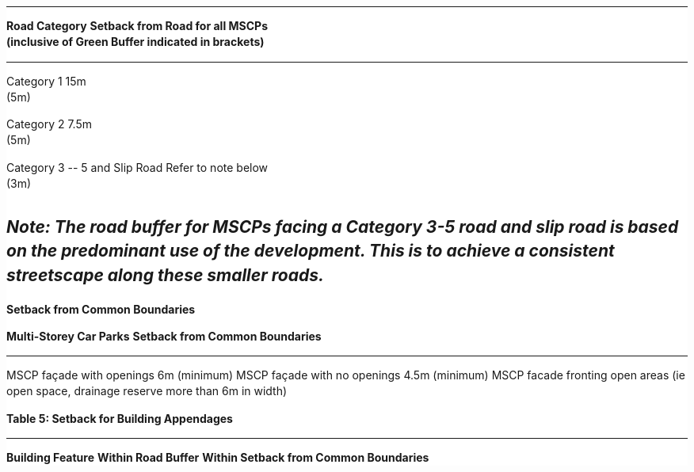   -----------------------------------------------------------------------------------------------------------------------------------------------------------------------------------------------------------------------------------------------------------------
  **Road Category**                                                                                                                                                                                           **Setback from Road for all MSCPs\
                                                                                                                                                                                                              (inclusive of Green Buffer indicated in brackets)**
  ----------------------------------------------------------------------------------------------------------------------------------------------------------------------------------------------------------- -----------------------------------------------------
  Category 1                                                                                                                                                                                                  15m\
                                                                                                                                                                                                              (5m)

  Category 2                                                                                                                                                                                                  7.5m\
                                                                                                                                                                                                              (5m)

  Category 3 -- 5 and Slip Road                                                                                                                                                                               Refer to note below\
                                                                                                                                                                                                              (3m)

  ***Note**: The road buffer for MSCPs facing a Category 3-5 road and slip road is based on the predominant use of the development. This is to achieve a consistent streetscape along these smaller roads.*   
  -----------------------------------------------------------------------------------------------------------------------------------------------------------------------------------------------------------------------------------------------------------------

**Setback from Common Boundaries**

  **Multi-Storey Car Parks**                                                                **Setback from Common Boundaries**
  ----------------------------------------------------------------------------------------- ------------------------------------
  MSCP façade with openings                                                                 6m (minimum)
  MSCP façade with no openings                                                              4.5m (minimum)
  MSCP facade fronting open areas (ie open space, drainage reserve more than 6m in width)   

**Table 5: Setback for Building Appendages**

  -----------------------------------------------------------------------------------------------------------------------------------------------------------------------------------------------------------------------------
  **Building Feature**                                                                                          **Within Road Buffer**                            **Within Setback from Common Boundaries**
